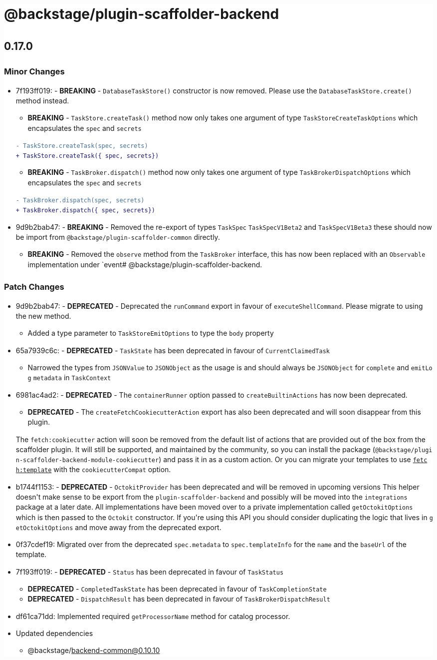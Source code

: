 # @backstage/plugin-scaffolder-backend

## 0.17.0

### Minor Changes

- 7f193ff019: - **BREAKING** - `DatabaseTaskStore()` constructor is now removed. Please use the `DatabaseTaskStore.create()` method instead.

  - **BREAKING** - `TaskStore.createTask()` method now only takes one argument of type `TaskStoreCreateTaskOptions` which encapsulates the `spec` and `secrets`

  ```diff
  - TaskStore.createTask(spec, secrets)
  + TaskStore.createTask({ spec, secrets})
  ```

  - **BREAKING** - `TaskBroker.dispatch()` method now only takes one argument of type `TaskBrokerDispatchOptions` which encapsulates the `spec` and `secrets`

  ```diff
  - TaskBroker.dispatch(spec, secrets)
  + TaskBroker.dispatch({ spec, secrets})
  ```

- 9d9b2bab47: - **BREAKING** - Removed the re-export of types `TaskSpec` `TaskSpecV1Beta2` and `TaskSpecV1Beta3` these should now be import from `@backstage/plugin-scaffolder-common` directly.
  - **BREAKING** - Removed the `observe` method from the `TaskBroker` interface, this has now been replaced with an `Observable` implementation under `event# @backstage/plugin-scaffolder-backend.

### Patch Changes

- 9d9b2bab47: - **DEPRECATED** - Deprecated the `runCommand` export in favour of `executeShellCommand`. Please migrate to using the new method.
  - Added a type parameter to `TaskStoreEmitOptions` to type the `body` property
- 65a7939c6c: - **DEPRECATED** - `TaskState` has been deprecated in favour of `CurrentClaimedTask`
  - Narrowed the types from `JSONValue` to `JSONObject` as the usage is and should always be `JSONObject` for `complete` and `emitLog` `metadata` in `TaskContext`
- 6981ac4ad2: - **DEPRECATED** - The `containerRunner` option passed to `createBuiltinActions` has now been deprecated.

  - **DEPRECATED** - The `createFetchCookiecutterAction` export has also been deprecated and will soon disappear from this plugin.

  The `fetch:cookiecutter` action will soon be removed from the default list of actions that are provided out of the box from the scaffolder plugin. It will still be supported, and maintained by the community, so you can install the package (`@backstage/plugin-scaffolder-backend-module-cookiecutter`) and pass it in as a custom action. Or you can migrate your templates to use [`fetch:template`](https://backstage.io/docs/features/software-templates/builtin-actions#migrating-from-fetchcookiecutter-to-fetchtemplate) with the `cookiecutterCompat` option.

- b1744f1153: - **DEPRECATED** - `OctokitProvider` has been deprecated and will be removed in upcoming versions
  This helper doesn't make sense to be export from the `plugin-scaffolder-backend` and possibly will be moved into the `integrations` package at a later date.
  All implementations have been moved over to a private implementation called `getOctokitOptions` which is then passed to the `Octokit` constructor. If you're using this API you should consider duplicating the logic that lives in `getOctokitOptions` and move away from the deprecated export.
- 0f37cdef19: Migrated over from the deprecated `spec.metadata` to `spec.templateInfo` for the `name` and the `baseUrl` of the template.
- 7f193ff019: - **DEPRECATED** - `Status` has been deprecated in favour of `TaskStatus`
  - **DEPRECATED** - `CompletedTaskState` has been deprecated in favour of `TaskCompletionState`
  - **DEPRECATED** - `DispatchResult` has been deprecated in favour of `TaskBrokerDispatchResult`
- df61ca71dd: Implemented required `getProcessorName` method for catalog processor.
- Updated dependencies
  - @backstage/backend-common@0.10.10